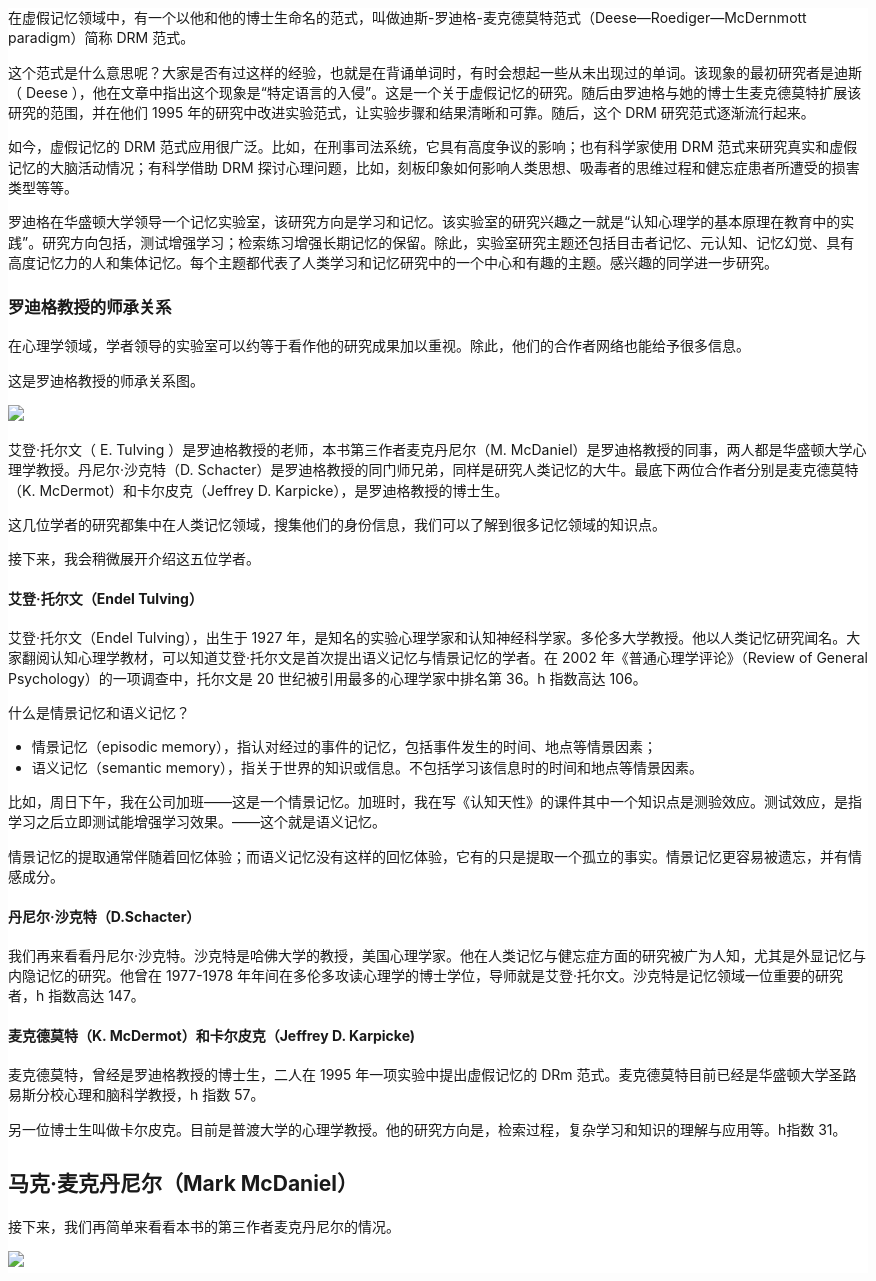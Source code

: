 在虚假记忆领域中，有一个以他和他的博士生命名的范式，叫做迪斯-罗迪格-麦克德莫特范式（Deese—Roediger—McDernmott paradigm）简称 DRM 范式。

这个范式是什么意思呢？大家是否有过这样的经验，也就是在背诵单词时，有时会想起一些从未出现过的单词。该现象的最初研究者是迪斯（ Deese ），他在文章中指出这个现象是“特定语言的入侵”。这是一个关于虚假记忆的研究。随后由罗迪格与她的博士生麦克德莫特扩展该研究的范围，并在他们 1995 年的研究中改进实验范式，让实验步骤和结果清晰和可靠。随后，这个 DRM 研究范式逐渐流行起来。

如今，虚假记忆的 DRM 范式应用很广泛。比如，在刑事司法系统，它具有高度争议的影响；也有科学家使用 DRM 范式来研究真实和虚假记忆的大脑活动情况；有科学借助 DRM 探讨心理问题，比如，刻板印象如何影响人类思想、吸毒者的思维过程和健忘症患者所遭受的损害类型等等。

罗迪格在华盛顿大学领导一个记忆实验室，该研究方向是学习和记忆。该实验室的研究兴趣之一就是“认知心理学的基本原理在教育中的实践”。研究方向包括，测试增强学习；检索练习增强长期记忆的保留。除此，实验室研究主题还包括目击者记忆、元认知、记忆幻觉、具有高度记忆力的人和集体记忆。每个主题都代表了人类学习和记忆研究中的一个中心和有趣的主题。感兴趣的同学进一步研究。

### 罗迪格教授的师承关系

在心理学领域，学者领导的实验室可以约等于看作他的研究成果加以重视。除此，他们的合作者网络也能给予很多信息。

这是罗迪格教授的师承关系图。

![](https://tva1.sinaimg.cn/large/008i3skNly1gx6d3yrt6wj31hc0u0tbj.jpg)

艾登·托尔文（ E. Tulving ）是罗迪格教授的老师，本书第三作者麦克丹尼尔（M. McDaniel）是罗迪格教授的同事，两人都是华盛顿大学心理学教授。丹尼尔·沙克特（D. Schacter）是罗迪格教授的同门师兄弟，同样是研究人类记忆的大牛。最底下两位合作者分别是麦克德莫特（K. McDermot）和卡尔皮克（Jeffrey D. Karpicke），是罗迪格教授的博士生。

这几位学者的研究都集中在人类记忆领域，搜集他们的身份信息，我们可以了解到很多记忆领域的知识点。

接下来，我会稍微展开介绍这五位学者。

#### 艾登·托尔文（Endel Tulving）

艾登·托尔文（Endel Tulving），出生于 1927 年，是知名的实验心理学家和认知神经科学家。多伦多大学教授。他以人类记忆研究闻名。大家翻阅认知心理学教材，可以知道艾登·托尔文是首次提出语义记忆与情景记忆的学者。在 2002 年《普通心理学评论》（Review of General Psychology）的一项调查中，托尔文是 20 世纪被引用最多的心理学家中排名第 36。h 指数高达 106。

什么是情景记忆和语义记忆？

- 情景记忆（episodic memory），指认对经过的事件的记忆，包括事件发生的时间、地点等情景因素；
- 语义记忆（semantic memory），指关于世界的知识或信息。不包括学习该信息时的时间和地点等情景因素。

比如，周日下午，我在公司加班——这是一个情景记忆。加班时，我在写《认知天性》的课件其中一个知识点是测验效应。测试效应，是指学习之后立即测试能增强学习效果。——这个就是语义记忆。

情景记忆的提取通常伴随着回忆体验；而语义记忆没有这样的回忆体验，它有的只是提取一个孤立的事实。情景记忆更容易被遗忘，并有情感成分。

#### 丹尼尔·沙克特（D.Schacter）

我们再来看看丹尼尔·沙克特。沙克特是哈佛大学的教授，美国心理学家。他在人类记忆与健忘症方面的研究被广为人知，尤其是外显记忆与内隐记忆的研究。他曾在 1977-1978 年年间在多伦多攻读心理学的博士学位，导师就是艾登·托尔文。沙克特是记忆领域一位重要的研究者，h 指数高达 147。

#### 麦克德莫特（K. McDermot）和卡尔皮克（Jeffrey D. Karpicke)

麦克德莫特，曾经是罗迪格教授的博士生，二人在 1995 年一项实验中提出虚假记忆的 DRm 范式。麦克德莫特目前已经是华盛顿大学圣路易斯分校心理和脑科学教授，h 指数 57。

另一位博士生叫做卡尔皮克。目前是普渡大学的心理学教授。他的研究方向是，检索过程，复杂学习和知识的理解与应用等。h指数 31。

## 马克·麦克丹尼尔（Mark McDaniel）

接下来，我们再简单来看看本书的第三作者麦克丹尼尔的情况。

![](https://tva1.sinaimg.cn/large/008i3skNly1gx6d5rbxpnj31hc0u0jzw.jpg)
